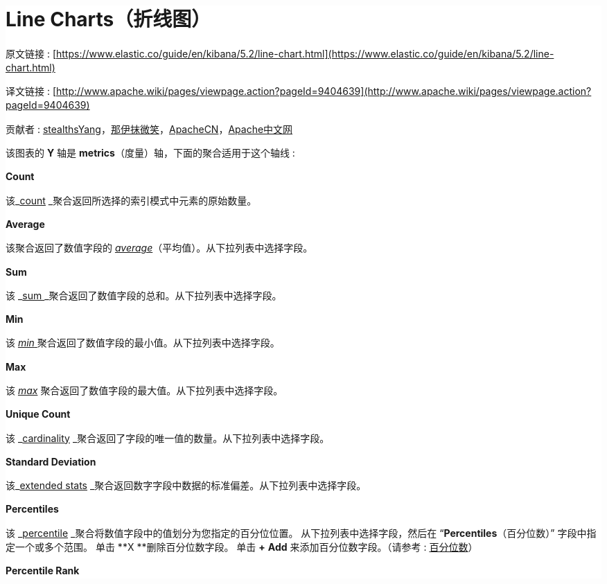 # Line Charts（折线图）

原文链接 : [https://www.elastic.co/guide/en/kibana/5.2/line-chart.html](https://www.elastic.co/guide/en/kibana/5.2/line-chart.html)

译文链接 : [http://www.apache.wiki/pages/viewpage.action?pageId=9404639](http://www.apache.wiki/pages/viewpage.action?pageId=9404639)

贡献者 : [stealthsYang](/display/~yangqin)，[那伊抹微笑](/display/~wangyangting)，[ApacheCN](/display/~apachecn)，[Apache中文网](/display/~apachechina)

该图表的 **Y** 轴是 **metrics**（度量）轴，下面的聚合适用于这个轴线 : 

**Count**

该_[count](https://www.elastic.co/guide/en/elasticsearch/reference/5.2/search-aggregations-metrics-valuecount-aggregation.html) _聚合返回所选择的索引模式中元素的原始数量。

**Average**

该聚合返回了数值字段的 _[average](https://www.elastic.co/guide/en/elasticsearch/reference/5.2/search-aggregations-metrics-avg-aggregation.html)_（平均值）。从下拉列表中选择字段。

**Sum**

该 _[sum ](https://www.elastic.co/guide/en/elasticsearch/reference/5.2/search-aggregations-metrics-sum-aggregation.html)_聚合返回了数值字段的总和。从下拉列表中选择字段。

**Min**

该 _[min](https://www.elastic.co/guide/en/elasticsearch/reference/5.2/search-aggregations-metrics-min-aggregation.html)_[ ](https://www.elastic.co/guide/en/elasticsearch/reference/5.2/search-aggregations-metrics-sum-aggregation.html)聚合返回了数值字段的最小值。从下拉列表中选择字段。

**Max**

该 _[max](https://www.elastic.co/guide/en/elasticsearch/reference/5.2/search-aggregations-metrics-max-aggregation.html)_ 聚合返回了数值字段的最大值。从下拉列表中选择字段。

**Unique Count**

该 _[cardinality](https://www.elastic.co/guide/en/elasticsearch/reference/5.2/search-aggregations-metrics-cardinality-aggregation.html) _聚合返回了字段的唯一值的数量。从下拉列表中选择字段。

**Standard Deviation**

该_[extended stats](https://www.elastic.co/guide/en/elasticsearch/reference/5.2/search-aggregations-metrics-extendedstats-aggregation.html) _聚合返回数字字段中数据的标准偏差。从下拉列表中选择字段。

**Percentiles**

该 _[percentile](https://www.elastic.co/guide/en/elasticsearch/reference/5.2/search-aggregations-metrics-percentile-aggregation.html) _聚合将数值字段中的值划分为您指定的百分位位置。 从下拉列表中选择字段，然后在 “**Percentiles**（百分位数）” 字段中指定一个或多个范围。 单击 **X **删除百分位数字段。 单击 **+** **Add** 来添加百分位数字段。（请参考 : [百分位数](http://baike.baidu.com/link?url=M58MPmV0qy97MvgQTB2zgmXokIXtMrHCVrc-tF7pa8fCAPk4RiB4PDO5tW7l2-Jk3EXNWGfxBAfJKTsSOi9n2zuFblgewOXkb1MWkYYolK83fRJF3O2hB_vnQHjVB2ZPqSSkj4ZajroVUcTO3p6es1SjRXxJIzdcxuwAhRUs0ZhSLdnt1xcGG7vCKMBeb3Ol)）

**Percentile Rank**
